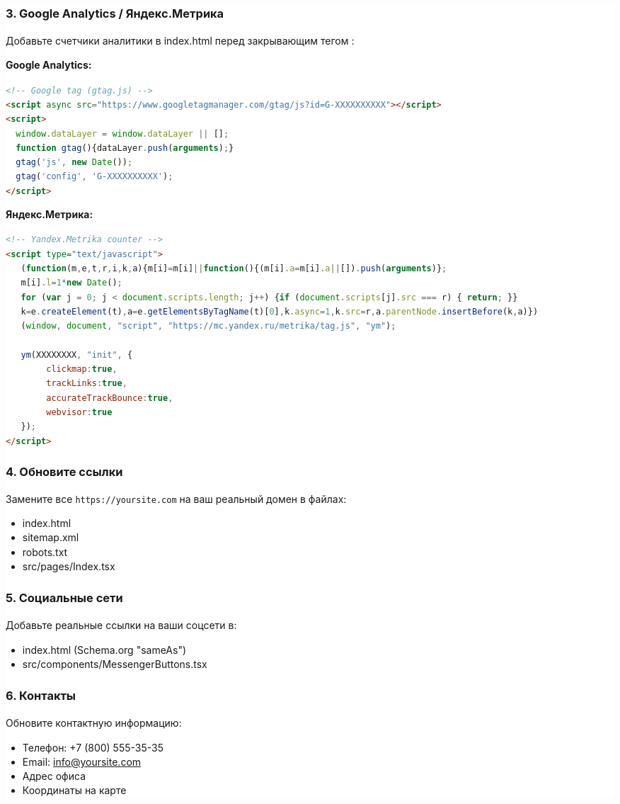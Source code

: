 ### 3. Google Analytics / Яндекс.Метрика
Добавьте счетчики аналитики в index.html перед закрывающим тегом </body>:

**Google Analytics:**
```html
<!-- Google tag (gtag.js) -->
<script async src="https://www.googletagmanager.com/gtag/js?id=G-XXXXXXXXXX"></script>
<script>
  window.dataLayer = window.dataLayer || [];
  function gtag(){dataLayer.push(arguments);}
  gtag('js', new Date());
  gtag('config', 'G-XXXXXXXXXX');
</script>
```

**Яндекс.Метрика:**
```html
<!-- Yandex.Metrika counter -->
<script type="text/javascript">
   (function(m,e,t,r,i,k,a){m[i]=m[i]||function(){(m[i].a=m[i].a||[]).push(arguments)};
   m[i].l=1*new Date();
   for (var j = 0; j < document.scripts.length; j++) {if (document.scripts[j].src === r) { return; }}
   k=e.createElement(t),a=e.getElementsByTagName(t)[0],k.async=1,k.src=r,a.parentNode.insertBefore(k,a)})
   (window, document, "script", "https://mc.yandex.ru/metrika/tag.js", "ym");

   ym(XXXXXXXX, "init", {
        clickmap:true,
        trackLinks:true,
        accurateTrackBounce:true,
        webvisor:true
   });
</script>
```

### 4. Обновите ссылки
Замените все `https://yoursite.com` на ваш реальный домен в файлах:
- index.html
- sitemap.xml
- robots.txt
- src/pages/Index.tsx

### 5. Социальные сети
Добавьте реальные ссылки на ваши соцсети в:
- index.html (Schema.org "sameAs")
- src/components/MessengerButtons.tsx

### 6. Контакты
Обновите контактную информацию:
- Телефон: +7 (800) 555-35-35
- Email: info@yoursite.com
- Адрес офиса
- Координаты на карте
